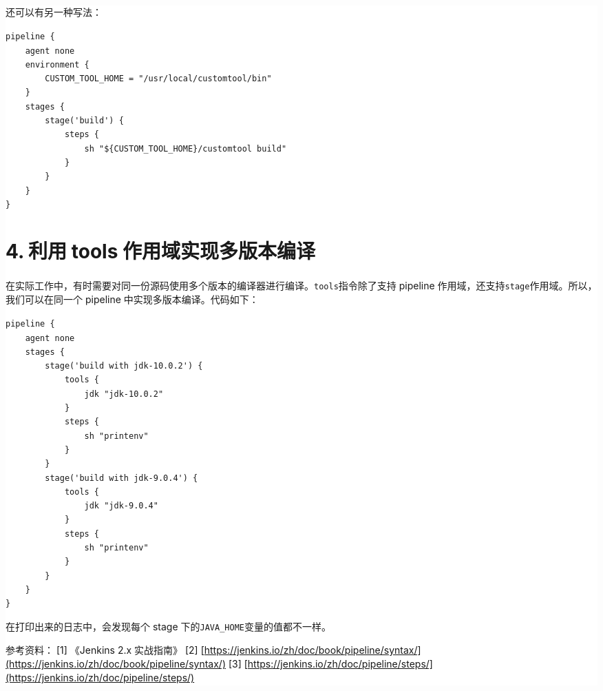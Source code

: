 还可以有另一种写法：

```Jenkinsfile
pipeline {
    agent none
    environment {
        CUSTOM_TOOL_HOME = "/usr/local/customtool/bin"
    }
    stages {
        stage('build') {
            steps {
                sh "${CUSTOM_TOOL_HOME}/customtool build"
            }
        }
    }
}
```

# 4\. 利用 tools 作用域实现多版本编译

在实际工作中，有时需要对同一份源码使用多个版本的编译器进行编译。`tools`指令除了支持 pipeline 作用域，还支持`stage`作用域。所以，我们可以在同一个 pipeline 中实现多版本编译。代码如下：

```
pipeline {
    agent none
    stages {
        stage('build with jdk-10.0.2') {
            tools {
                jdk "jdk-10.0.2"
            }
            steps {
                sh "printenv"
            }
        }
        stage('build with jdk-9.0.4') {
            tools {
                jdk "jdk-9.0.4"
            }
            steps {
                sh "printenv"
            }
        }
    }
}
```

在打印出来的日志中，会发现每个 stage 下的`JAVA_HOME`变量的值都不一样。

参考资料： \[1\] 《Jenkins 2.x 实战指南》 \[2\] [https://jenkins.io/zh/doc/book/pipeline/syntax/](https://jenkins.io/zh/doc/book/pipeline/syntax/) \[3\] [https://jenkins.io/zh/doc/pipeline/steps/](https://jenkins.io/zh/doc/pipeline/steps/)
